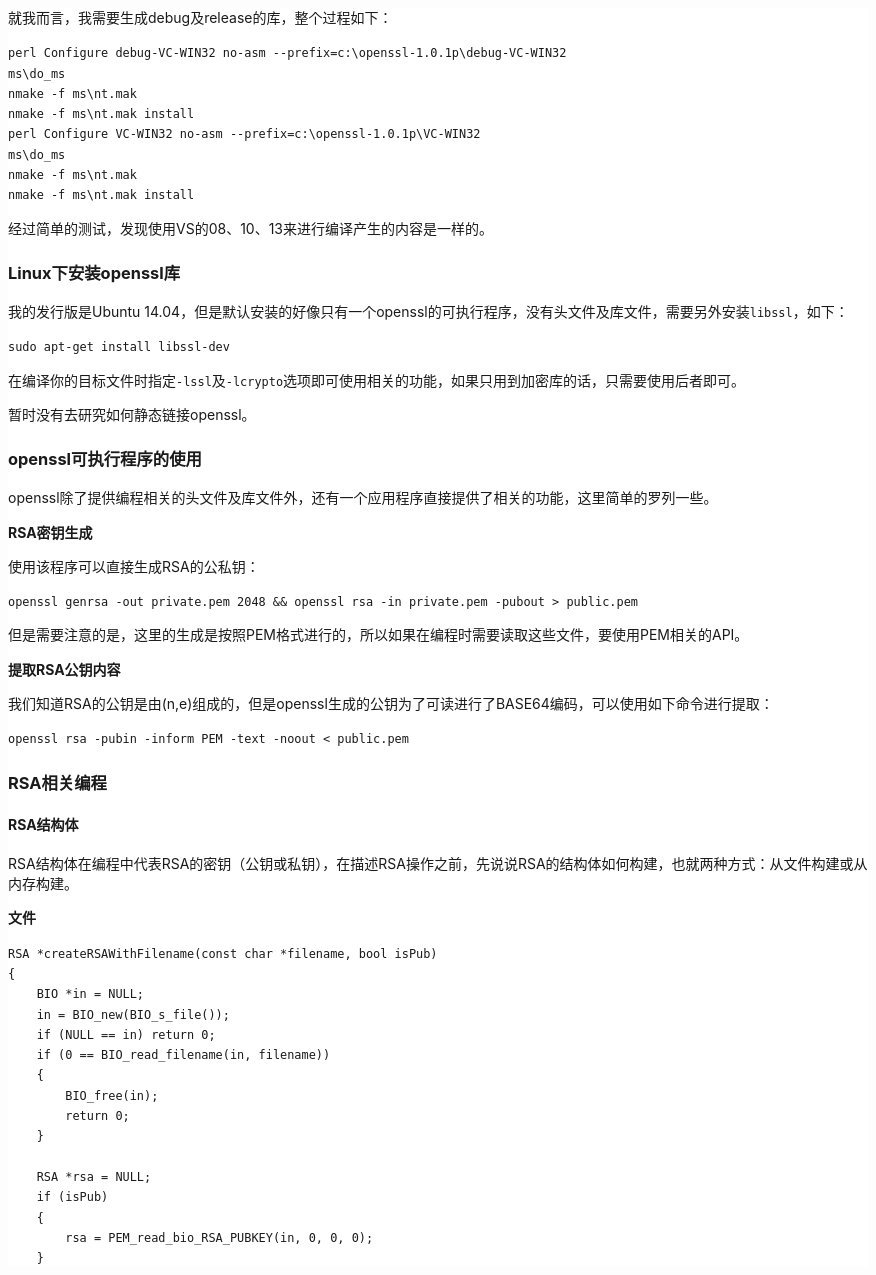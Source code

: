 就我而言，我需要生成debug及release的库，整个过程如下：

```
perl Configure debug-VC-WIN32 no-asm --prefix=c:\openssl-1.0.1p\debug-VC-WIN32
ms\do_ms
nmake -f ms\nt.mak
nmake -f ms\nt.mak install
perl Configure VC-WIN32 no-asm --prefix=c:\openssl-1.0.1p\VC-WIN32
ms\do_ms
nmake -f ms\nt.mak
nmake -f ms\nt.mak install
```

经过简单的测试，发现使用VS的08、10、13来进行编译产生的内容是一样的。

### Linux下安装openssl库
我的发行版是Ubuntu 14.04，但是默认安装的好像只有一个openssl的可执行程序，没有头文件及库文件，需要另外安装`libssl`，如下：

```
sudo apt-get install libssl-dev
```

在编译你的目标文件时指定`-lssl`及`-lcrypto`选项即可使用相关的功能，如果只用到加密库的话，只需要使用后者即可。

暂时没有去研究如何静态链接openssl。

### openssl可执行程序的使用
openssl除了提供编程相关的头文件及库文件外，还有一个应用程序直接提供了相关的功能，这里简单的罗列一些。

__RSA密钥生成__

使用该程序可以直接生成RSA的公私钥：

```
openssl genrsa -out private.pem 2048 && openssl rsa -in private.pem -pubout > public.pem
```

但是需要注意的是，这里的生成是按照PEM格式进行的，所以如果在编程时需要读取这些文件，要使用PEM相关的API。

__提取RSA公钥内容__

我们知道RSA的公钥是由(n,e)组成的，但是openssl生成的公钥为了可读进行了BASE64编码，可以使用如下命令进行提取：

```
openssl rsa -pubin -inform PEM -text -noout < public.pem
```

### RSA相关编程
#### RSA结构体
RSA结构体在编程中代表RSA的密钥（公钥或私钥），在描述RSA操作之前，先说说RSA的结构体如何构建，也就两种方式：从文件构建或从内存构建。

__文件__

```
RSA *createRSAWithFilename(const char *filename, bool isPub)
{
    BIO *in = NULL;
    in = BIO_new(BIO_s_file());
    if (NULL == in) return 0;
    if (0 == BIO_read_filename(in, filename))
    {
        BIO_free(in);
        return 0;
    }

    RSA *rsa = NULL;
    if (isPub)
    {
        rsa = PEM_read_bio_RSA_PUBKEY(in, 0, 0, 0);
    }
```